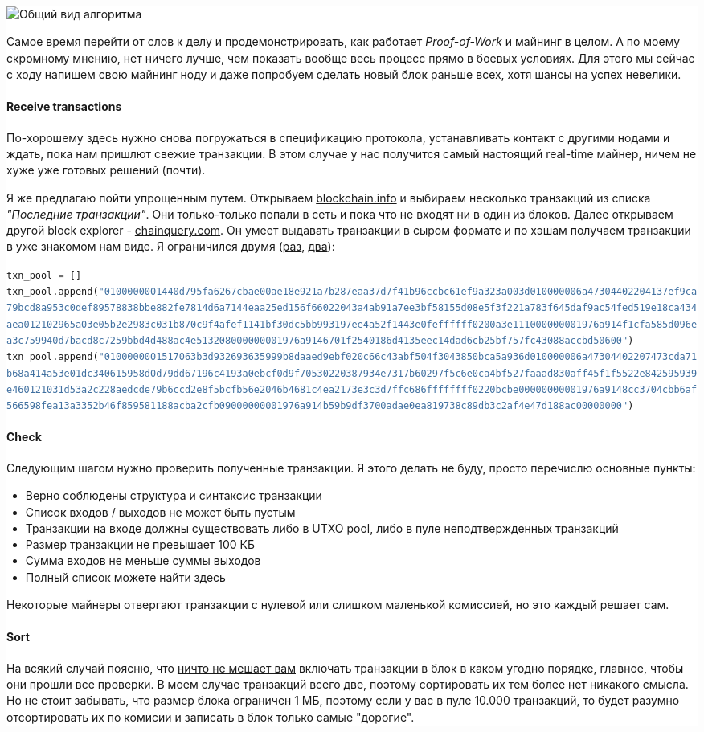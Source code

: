 ![Общий вид алгоритма](https://habrastorage.org/files/e29/987/da4/e29987da479d4a44b6dbc6256ccf1059.gif)

Самое время перейти от слов к делу и продемонстрировать, как работает *Proof-of-Work* и майнинг в целом. А по моему скромному мнению, нет ничего лучше, чем показать вообще весь процесс прямо в боевых условиях. Для этого мы сейчас с ходу напишем свою майнинг ноду и даже попробуем сделать новый блок раньше всех, хотя шансы на успех невелики.

#### Receive transactions

По-хорошему здесь нужно снова погружаться в спецификацию протокола, устанавливать контакт с другими нодами и ждать, пока нам пришлют свежие транзакции. В этом случае у нас получится самый настоящий real-time майнер, ничем не хуже уже готовых решений (почти).

Я же предлагаю пойти упрощенным путем. Открываем [blockchain.info](https://blockchain.info) и выбираем несколько транзакций из списка *"Последние транзакции"*. Они только-только попали в сеть и пока что не входят ни в один из блоков. Далее открываем другой block explorer - [chainquery.com](https://chainquery.com/bitcoin-api/getrawtransaction). Он умеет выдавать транзакции в сыром формате и по хэшам получаем транзакции в уже знакомом нам виде. Я ограничился двумя ([раз](https://chainquery.com/bitcoin-api/getrawtransaction/f668235014f496e7d486ca7139cc4607718be4188905fd2690391e7849d28031/0), [два](https://chainquery.com/bitcoin-api/getrawtransaction/2c12ee46942aaae36d47e0801638ff5375fea5a50b308cdeb444100c1e2b9182/0)):

```python
txn_pool = []
txn_pool.append("0100000001440d795fa6267cbae00ae18e921a7b287eaa37d7f41b96ccbc61ef9a323a003d010000006a47304402204137ef9ca79bcd8a953c0def89578838bbe882fe7814d6a7144eaa25ed156f66022043a4ab91a7ee3bf58155d08e5f3f221a783f645daf9ac54fed519e18ca434aea012102965a03e05b2e2983c031b870c9f4afef1141bf30dc5bb993197ee4a52f1443e0feffffff0200a3e111000000001976a914f1cfa585d096ea3c759940d7bacd8c7259bbd4d488ac4e513208000000001976a9146701f2540186d4135eec14dad6cb25bf757fc43088accbd50600")
txn_pool.append("0100000001517063b3d932693635999b8daaed9ebf020c66c43abf504f3043850bca5a936d010000006a47304402207473cda71b68a414a53e01dc340615958d0d79dd67196c4193a0ebcf0d9f70530220387934e7317b60297f5c6e0ca4bf527faaad830aff45f1f5522e842595939e460121031d53a2c228aedcde79b6ccd2e8f5bcfb56e2046b4681c4ea2173e3c3d7ffc686ffffffff0220bcbe00000000001976a9148cc3704cbb6af566598fea13a3352b46f859581188acba2cfb09000000001976a914b59b9df3700adae0ea819738c89db3c2af4e47d188ac00000000")
```

#### Check

Следующим шагом нужно проверить полученные транзакции. Я этого делать не буду, просто перечислю основные пункты:

- Верно соблюдены структура и синтаксис транзакции
- Список входов / выходов не может быть пустым
- Транзакции на входе должны существовать либо в UTXO pool, либо в пуле неподтвержденных транзакций
- Размер транзакции не превышает 100 КБ
- Сумма входов не меньше суммы выходов
- Полный список можете найти [здесь](http://chimera.labs.oreilly.com/books/1234000001802/ch08.html#tx_verification)

Некоторые майнеры отвергают транзакции с нулевой или слишком маленькой комиссией, но это каждый решает сам.

#### Sort

На всякий случай поясню, что [ничто не мешает вам](http://bitcoin.stackexchange.com/questions/50710/is-it-ok-not-to-sort-transactions-at-all) включать транзакции в блок в каком угодно порядке, главное, чтобы они прошли все проверки. В моем случае транзакций всего две, поэтому сортировать их тем более нет никакого смысла. Но не стоит забывать, что размер блока ограничен 1 МБ, поэтому если у вас в пуле 10.000 транзакций, то будет разумно отсортировать их по комисии и записать в блок только самые "дорогие".
